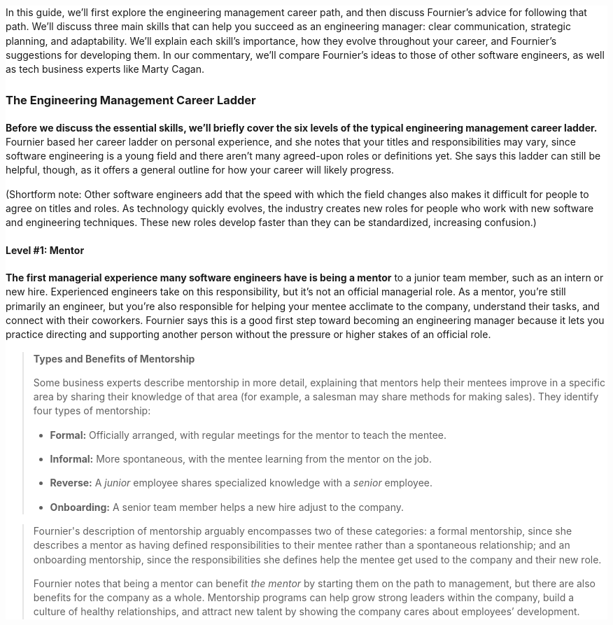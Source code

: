 In this guide, we’ll first explore the engineering management career path, and then discuss Fournier’s advice for following that path. We’ll discuss three main skills that can help you succeed as an engineering manager: clear communication, strategic planning, and adaptability. We’ll explain each skill’s importance, how they evolve throughout your career, and Fournier’s suggestions for developing them. In our commentary, we’ll compare Fournier’s ideas to those of other software engineers, as well as tech business experts like Marty Cagan.

### The Engineering Management Career Ladder

**Before we discuss the essential skills, we’ll briefly cover the six levels of the typical engineering management career ladder.** Fournier based her career ladder on personal experience, and she notes that your titles and responsibilities may vary, since software engineering is a young field and there aren’t many agreed-upon roles or definitions yet. She says this ladder can still be helpful, though, as it offers a general outline for how your career will likely progress.

(Shortform note: Other software engineers add that the speed with which the field changes also makes it difficult for people to agree on titles and roles. As technology quickly evolves, the industry creates new roles for people who work with new software and engineering techniques. These new roles develop faster than they can be standardized, increasing confusion.)

#### Level #1: Mentor

**The first managerial experience many software engineers have is being a mentor** to a junior team member, such as an intern or new hire. Experienced engineers take on this responsibility, but it’s not an official managerial role. As a mentor, you’re still primarily an engineer, but you’re also responsible for helping your mentee acclimate to the company, understand their tasks, and connect with their coworkers. Fournier says this is a good first step toward becoming an engineering manager because it lets you practice directing and supporting another person without the pressure or higher stakes of an official role.

> **Types and Benefits of Mentorship**
> 
> Some business experts describe mentorship in more detail, explaining that mentors help their mentees improve in a specific area by sharing their knowledge of that area (for example, a salesman may share methods for making sales). They identify four types of mentorship:
> 
>   * **Formal:** Officially arranged, with regular meetings for the mentor to teach the mentee.
> 
>   * **Informal:** More spontaneous, with the mentee learning from the mentor on the job.
> 
>   * **Reverse:** A _junior_ employee shares specialized knowledge with a _senior_ employee.
> 
>   * **Onboarding:** A senior team member helps a new hire adjust to the company.
> 
> 

> 
> Fournier's description of mentorship arguably encompasses two of these categories: a formal mentorship, since she describes a mentor as having defined responsibilities to their mentee rather than a spontaneous relationship; and an onboarding mentorship, since the responsibilities she defines help the mentee get used to the company and their new role.
> 
> Fournier notes that being a mentor can benefit _the mentor_ by starting them on the path to management, but there are also benefits for the company as a whole. Mentorship programs can help grow strong leaders within the company, build a culture of healthy relationships, and attract new talent by showing the company cares about employees’ development.
